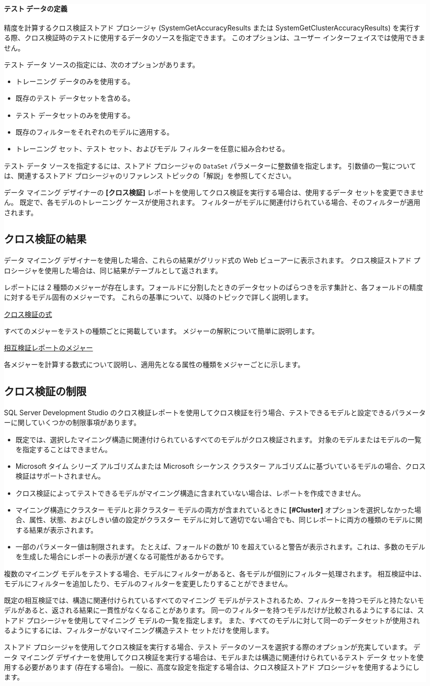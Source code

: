 #### <a name="defining-the-testing-data"></a>テスト データの定義  
 精度を計算するクロス検証ストアド プロシージャ (SystemGetAccuracyResults または SystemGetClusterAccuracyResults) を実行する際、クロス検証時のテストに使用するデータのソースを指定できます。 このオプションは、ユーザー インターフェイスでは使用できません。  
  
 テスト データ ソースの指定には、次のオプションがあります。  
  
-   トレーニング データのみを使用する。  
  
-   既存のテスト データセットを含める。  
  
-   テスト データセットのみを使用する。  
  
-   既存のフィルターをそれぞれのモデルに適用する。  
  
-   トレーニング セット、テスト セット、およびモデル フィルターを任意に組み合わせる。  
  
 テスト データ ソースを指定するには、ストアド プロシージャの `DataSet` パラメーターに整数値を指定します。 引数値の一覧については、関連するストアド プロシージャのリファレンス トピックの「解説」を参照してください。  
  
 データ マイニング デザイナーの **[クロス検証]** レポートを使用してクロス検証を実行する場合は、使用するデータ セットを変更できません。 既定で、各モデルのトレーニング ケースが使用されます。 フィルターがモデルに関連付けられている場合、そのフィルターが適用されます。  
  
## <a name="results-of-cross-validation"></a>クロス検証の結果  
 データ マイニング デザイナーを使用した場合、これらの結果がグリッド式の Web ビューアーに表示されます。 クロス検証ストアド プロシージャを使用した場合は、同じ結果がテーブルとして返されます。  
  
 レポートには 2 種類のメジャーが存在します。フォールドに分割したときのデータセットのばらつきを示す集計と、各フォールドの精度に対するモデル固有のメジャーです。 これらの基準について、以降のトピックで詳しく説明します。  
  
 [クロス検証の式](cross-validation-formulas.md)  
  
 すべてのメジャーをテストの種類ごとに掲載しています。 メジャーの解釈について簡単に説明します。  
  
 [相互検証レポートのメジャー](measures-in-the-cross-validation-report.md)  
  
 各メジャーを計算する数式について説明し、適用先となる属性の種類をメジャーごとに示します。  
  
## <a name="restrictions-on-cross-validation"></a>クロス検証の制限  
 SQL Server Development Studio のクロス検証レポートを使用してクロス検証を行う場合、テストできるモデルと設定できるパラメーターに関していくつかの制限事項があります。  
  
-   既定では、選択したマイニング構造に関連付けられているすべてのモデルがクロス検証されます。 対象のモデルまたはモデルの一覧を指定することはできません。  
  
-   Microsoft タイム シリーズ アルゴリズムまたは Microsoft シーケンス クラスター アルゴリズムに基づいているモデルの場合、クロス検証はサポートされません。  
  
-   クロス検証によってテストできるモデルがマイニング構造に含まれていない場合は、レポートを作成できません。  
  
-   マイニング構造にクラスター モデルと非クラスター モデルの両方が含まれているときに **[#Cluster]** オプションを選択しなかった場合、属性、状態、およびしきい値の設定がクラスター モデルに対して適切でない場合でも、同じレポートに両方の種類のモデルに関する結果が表示されます。  
  
-   一部のパラメーター値は制限されます。 たとえば、フォールドの数が 10 を超えていると警告が表示されます。これは、多数のモデルを生成した場合にレポートの表示が遅くなる可能性があるからです。  
  
 複数のマイニング モデルをテストする場合、モデルにフィルターがあると、各モデルが個別にフィルター処理されます。 相互検証中は、モデルにフィルターを追加したり、モデルのフィルターを変更したりすることができません。  
  
 既定の相互検証では、構造に関連付けられているすべてのマイニング モデルがテストされるため、フィルターを持つモデルと持たないモデルがあると、返される結果に一貫性がなくなることがあります。 同一のフィルターを持つモデルだけが比較されるようにするには、ストアド プロシージャを使用してマイニング モデルの一覧を指定します。 また、すべてのモデルに対して同一のデータセットが使用されるようにするには、フィルターがないマイニング構造テスト セットだけを使用します。  
  
 ストアド プロシージャを使用してクロス検証を実行する場合、テスト データのソースを選択する際のオプションが充実しています。 データ マイニング デザイナーを使用してクロス検証を実行する場合は、モデルまたは構造に関連付けられているテスト データ セットを使用する必要があります (存在する場合)。 一般に、高度な設定を指定する場合は、クロス検証ストアド プロシージャを使用するようにします。  
  